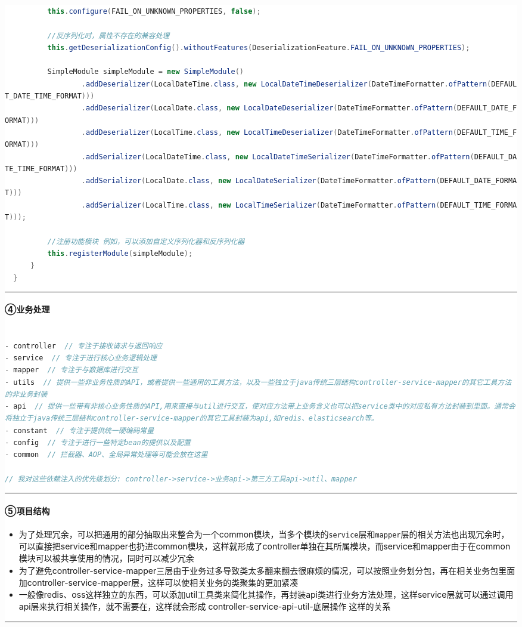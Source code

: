  ~~~java
            this.configure(FAIL_ON_UNKNOWN_PROPERTIES, false);

            //反序列化时，属性不存在的兼容处理
            this.getDeserializationConfig().withoutFeatures(DeserializationFeature.FAIL_ON_UNKNOWN_PROPERTIES);

            SimpleModule simpleModule = new SimpleModule()
                    .addDeserializer(LocalDateTime.class, new LocalDateTimeDeserializer(DateTimeFormatter.ofPattern(DEFAULT_DATE_TIME_FORMAT)))
                    .addDeserializer(LocalDate.class, new LocalDateDeserializer(DateTimeFormatter.ofPattern(DEFAULT_DATE_FORMAT)))
                    .addDeserializer(LocalTime.class, new LocalTimeDeserializer(DateTimeFormatter.ofPattern(DEFAULT_TIME_FORMAT)))
                    .addSerializer(LocalDateTime.class, new LocalDateTimeSerializer(DateTimeFormatter.ofPattern(DEFAULT_DATE_TIME_FORMAT)))
                    .addSerializer(LocalDate.class, new LocalDateSerializer(DateTimeFormatter.ofPattern(DEFAULT_DATE_FORMAT)))
                    .addSerializer(LocalTime.class, new LocalTimeSerializer(DateTimeFormatter.ofPattern(DEFAULT_TIME_FORMAT)));

            //注册功能模块 例如，可以添加自定义序列化器和反序列化器
            this.registerModule(simpleModule);
        }
    }
  ~~~

---

#### ④业务处理

~~~java

- controller  // 专注于接收请求与返回响应
- service  // 专注于进行核心业务逻辑处理
- mapper  // 专注于与数据库进行交互
- utils  // 提供一些非业务性质的API，或者提供一些通用的工具方法，以及一些独立于java传统三层结构controller-service-mapper的其它工具方法的非业务封装
- api  // 提供一些带有非核心业务性质的API,用来直接与util进行交互，使对应方法带上业务含义也可以把service类中的对应私有方法封装到里面。通常会将独立于java传统三层结构controller-service-mapper的其它工具封装为api,如redis、elasticsearch等。
- constant  // 专注于提供统一硬编码常量
- config  // 专注于进行一些特定bean的提供以及配置
- common  // 拦截器、AOP、全局异常处理等可能会放在这里

// 我对这些依赖注入的优先级划分: controller->service->业务api->第三方工具api->util、mapper
~~~

---

#### ⑤项目结构

+ 为了处理冗余，可以把通用的部分抽取出来整合为一个common模块，当多个模块的`service`层和`mapper`层的相关方法也出现冗余时，可以直接把service和mapper也扔进common模块，这样就形成了controller单独在其所属模块，而service和mapper由于在common模块可以被共享使用的情况，同时可以减少冗余
+ 为了避免controller-service-mapper三层由于业务过多导致类太多翻来翻去很麻烦的情况，可以按照业务划分包，再在相关业务包里面加controller-service-mapper层，这样可以使相关业务的类聚集的更加紧凑
+ 一般像redis、oss这样独立的东西，可以添加util工具类来简化其操作，再封装api类进行业务方法处理，这样service层就可以通过调用api层来执行相关操作，就不需要在，这样就会形成 controller-service-api-util-底层操作 这样的关系

---